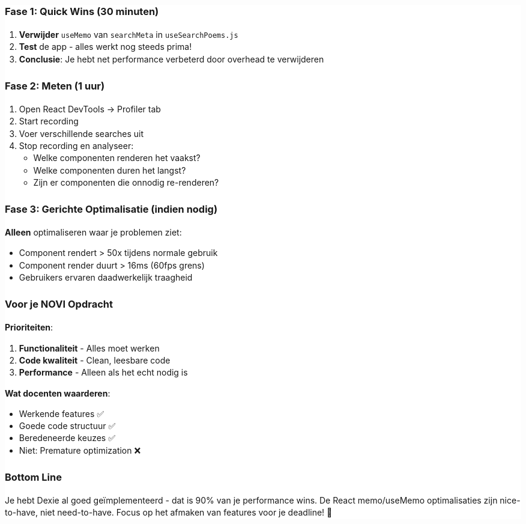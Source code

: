 ### Fase 1: Quick Wins (30 minuten)
1. **Verwijder** `useMemo` van `searchMeta` in `useSearchPoems.js`
2. **Test** de app - alles werkt nog steeds prima!
3. **Conclusie**: Je hebt net performance verbeterd door overhead te verwijderen

### Fase 2: Meten (1 uur)
1. Open React DevTools → Profiler tab
2. Start recording
3. Voer verschillende searches uit
4. Stop recording en analyseer:
   - Welke componenten renderen het vaakst?
   - Welke componenten duren het langst?
   - Zijn er componenten die onnodig re-renderen?

### Fase 3: Gerichte Optimalisatie (indien nodig)
**Alleen** optimaliseren waar je problemen ziet:
- Component rendert > 50x tijdens normale gebruik
- Component render duurt > 16ms (60fps grens)
- Gebruikers ervaren daadwerkelijk traagheid

### Voor je NOVI Opdracht

**Prioriteiten**:
1. **Functionaliteit** - Alles moet werken
2. **Code kwaliteit** - Clean, leesbare code
3. **Performance** - Alleen als het echt nodig is

**Wat docenten waarderen**:
- Werkende features ✅
- Goede code structuur ✅
- Beredeneerde keuzes ✅
- Niet: Premature optimization ❌

### Bottom Line

Je hebt Dexie al goed geïmplementeerd - dat is 90% van je performance wins. De React memo/useMemo optimalisaties zijn nice-to-have, niet need-to-have. Focus op het afmaken van features voor je deadline! 🚀